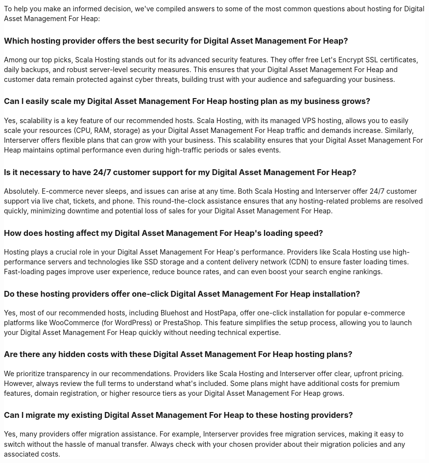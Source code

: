 To help you make an informed decision, we've compiled answers to some of the most common questions about hosting for Digital Asset Management For Heap:

### Which hosting provider offers the best security for Digital Asset Management For Heap? 
Among our top picks, Scala Hosting stands out for its advanced security features. They offer free Let's Encrypt SSL certificates, daily backups, and robust server-level security measures. This ensures that your Digital Asset Management For Heap and customer data remain protected against cyber threats, building trust with your audience and safeguarding your business.

### Can I easily scale my Digital Asset Management For Heap hosting plan as my business grows? 
Yes, scalability is a key feature of our recommended hosts. Scala Hosting, with its managed VPS hosting, allows you to easily scale your resources (CPU, RAM, storage) as your Digital Asset Management For Heap traffic and demands increase. Similarly, Interserver offers flexible plans that can grow with your business. This scalability ensures that your Digital Asset Management For Heap maintains optimal performance even during high-traffic periods or sales events.

### Is it necessary to have 24/7 customer support for my Digital Asset Management For Heap? 
Absolutely. E-commerce never sleeps, and issues can arise at any time. Both Scala Hosting and Interserver offer 24/7 customer support via live chat, tickets, and phone. This round-the-clock assistance ensures that any hosting-related problems are resolved quickly, minimizing downtime and potential loss of sales for your Digital Asset Management For Heap.

### How does hosting affect my Digital Asset Management For Heap's loading speed? 
Hosting plays a crucial role in your Digital Asset Management For Heap's performance. Providers like Scala Hosting use high-performance servers and technologies like SSD storage and a content delivery network (CDN) to ensure faster loading times. Fast-loading pages improve user experience, reduce bounce rates, and can even boost your search engine rankings.

### Do these hosting providers offer one-click Digital Asset Management For Heap installation? 
Yes, most of our recommended hosts, including Bluehost and HostPapa, offer one-click installation for popular e-commerce platforms like WooCommerce (for WordPress) or PrestaShop. This feature simplifies the setup process, allowing you to launch your Digital Asset Management For Heap quickly without needing technical expertise.

### Are there any hidden costs with these Digital Asset Management For Heap hosting plans? 
We prioritize transparency in our recommendations. Providers like Scala Hosting and Interserver offer clear, upfront pricing. However, always review the full terms to understand what's included. Some plans might have additional costs for premium features, domain registration, or higher resource tiers as your Digital Asset Management For Heap grows.

### Can I migrate my existing Digital Asset Management For Heap to these hosting providers? 
Yes, many providers offer migration assistance. For example, Interserver provides free migration services, making it easy to switch without the hassle of manual transfer. Always check with your chosen provider about their migration policies and any associated costs.

